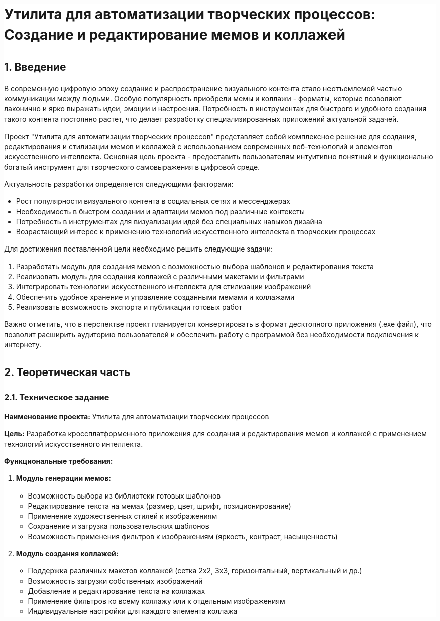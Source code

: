 # Утилита для автоматизации творческих процессов: Создание и редактирование мемов и коллажей

## 1. Введение

В современную цифровую эпоху создание и распространение визуального контента стало неотъемлемой частью коммуникации между людьми. Особую популярность приобрели мемы и коллажи - форматы, которые позволяют лаконично и ярко выражать идеи, эмоции и настроения. Потребность в инструментах для быстрого и удобного создания такого контента постоянно растет, что делает разработку специализированных приложений актуальной задачей.

Проект "Утилита для автоматизации творческих процессов" представляет собой комплексное решение для создания, редактирования и стилизации мемов и коллажей с использованием современных веб-технологий и элементов искусственного интеллекта. Основная цель проекта - предоставить пользователям интуитивно понятный и функционально богатый инструмент для творческого самовыражения в цифровой среде.

Актуальность разработки определяется следующими факторами:
- Рост популярности визуального контента в социальных сетях и мессенджерах
- Необходимость в быстром создании и адаптации мемов под различные контексты
- Потребность в инструментах для визуализации идей без специальных навыков дизайна
- Возрастающий интерес к применению технологий искусственного интеллекта в творческих процессах

Для достижения поставленной цели необходимо решить следующие задачи:
1. Разработать модуль для создания мемов с возможностью выбора шаблонов и редактирования текста
2. Реализовать модуль для создания коллажей с различными макетами и фильтрами
3. Интегрировать технологии искусственного интеллекта для стилизации изображений
4. Обеспечить удобное хранение и управление созданными мемами и коллажами
5. Реализовать возможность экспорта и публикации готовых работ

Важно отметить, что в перспектве проект планируется конвертировать в формат десктопного приложения (.exe файл), что позволит расширить аудиторию пользователей и обеспечить работу с программой без необходимости подключения к интернету.

## 2. Теоретическая часть

### 2.1. Техническое задание

**Наименование проекта:** Утилита для автоматизации творческих процессов

**Цель:** Разработка кроссплатформенного приложения для создания и редактирования мемов и коллажей с применением технологий искусственного интеллекта.

**Функциональные требования:**

1. **Модуль генерации мемов:**
   - Возможность выбора из библиотеки готовых шаблонов
   - Редактирование текста на мемах (размер, цвет, шрифт, позиционирование)
   - Применение художественных стилей к изображениям
   - Сохранение и загрузка пользовательских шаблонов
   - Возможность применения фильтров к изображениям (яркость, контраст, насыщенность)

2. **Модуль создания коллажей:**
   - Поддержка различных макетов коллажей (сетка 2x2, 3x3, горизонтальный, вертикальный и др.)
   - Возможность загрузки собственных изображений
   - Добавление и редактирование текста на коллажах
   - Применение фильтров ко всему коллажу или к отдельным изображениям
   - Индивидуальные настройки для каждого элемента коллажа
